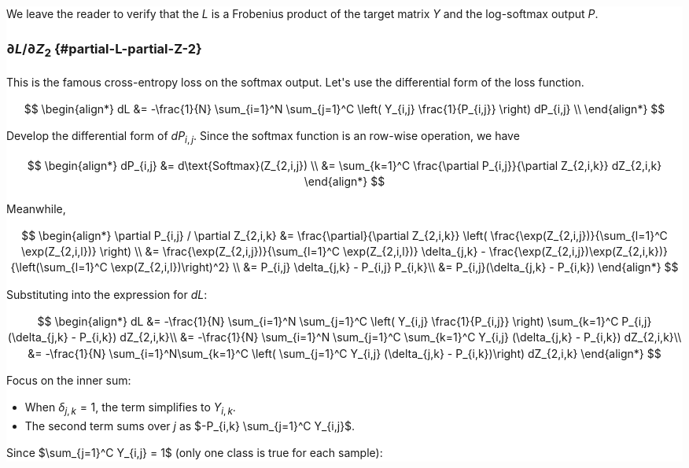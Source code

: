 We leave the reader to verify that the $L$ is a Frobenius product of the target matrix $Y$ and the log-softmax output $P$.

### $\partial L / \partial Z_2$ {#partial-L-partial-Z-2}

This is the famous cross-entropy loss on the softmax output. Let's use the differential form of the loss function.

$$
\begin{align*}
dL &= -\frac{1}{N} \sum_{i=1}^N \sum_{j=1}^C \left( Y_{i,j} \frac{1}{P_{i,j}} \right) dP_{i,j} \\
\end{align*}
$$

Develop the differential form of $dP_{i,j}$. Since the softmax function is an row-wise operation, we have

$$
\begin{align*}
dP_{i,j} &= d\text{Softmax}(Z_{2,i,j}) \\
&= \sum_{k=1}^C \frac{\partial P_{i,j}}{\partial Z_{2,i,k}} dZ_{2,i,k}
\end{align*}
$$

Meanwhile,

$$
\begin{align*}
\partial P_{i,j} / \partial Z_{2,i,k} &= \frac{\partial}{\partial Z_{2,i,k}} \left( \frac{\exp(Z_{2,i,j})}{\sum_{l=1}^C \exp(Z_{2,i,l})} \right) \\
&= \frac{\exp(Z_{2,i,j})}{\sum_{l=1}^C \exp(Z_{2,i,l})} \delta_{j,k} - \frac{\exp(Z_{2,i,j})\exp(Z_{2,i,k})}{\left(\sum_{l=1}^C \exp(Z_{2,i,l})\right)^2} \\
&= P_{i,j} \delta_{j,k} - P_{i,j} P_{i,k}\\
&= P_{i,j}(\delta_{j,k} - P_{i,k})
\end{align*}
$$

Substituting into the expression for $dL$:

$$
\begin{align*}
dL &= -\frac{1}{N} \sum_{i=1}^N \sum_{j=1}^C \left( Y_{i,j} \frac{1}{P_{i,j}} \right) \sum_{k=1}^C P_{i,j} (\delta_{j,k} - P_{i,k}) dZ_{2,i,k}\\
&= -\frac{1}{N} \sum_{i=1}^N \sum_{j=1}^C \sum_{k=1}^C Y_{i,j} (\delta_{j,k} - P_{i,k}) dZ_{2,i,k}\\
&= -\frac{1}{N} \sum_{i=1}^N\sum_{k=1}^C \left(  \sum_{j=1}^C Y_{i,j} (\delta_{j,k} - P_{i,k})\right) dZ_{2,i,k}
\end{align*}
$$

Focus on the inner sum:

- When $\delta_{j,k} = 1$, the term simplifies to $Y_{i,k}$.
- The second term sums over $j$ as $-P_{i,k} \sum_{j=1}^C Y_{i,j}$.

Since $\sum_{j=1}^C Y_{i,j} = 1$ (only one class is true for each sample):

